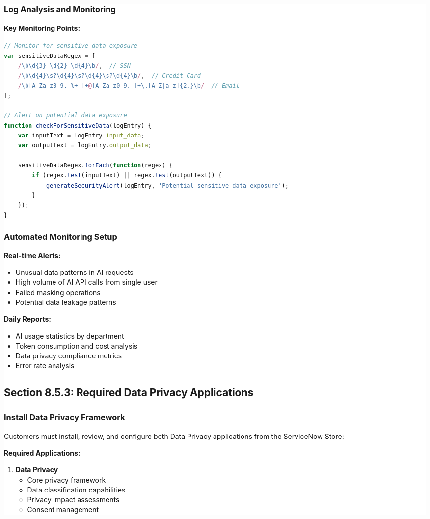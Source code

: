 ### Log Analysis and Monitoring

**Key Monitoring Points:**

```javascript
// Monitor for sensitive data exposure
var sensitiveDataRegex = [
    /\b\d{3}-\d{2}-\d{4}\b/,  // SSN
    /\b\d{4}\s?\d{4}\s?\d{4}\s?\d{4}\b/,  // Credit Card
    /\b[A-Za-z0-9._%+-]+@[A-Za-z0-9.-]+\.[A-Z|a-z]{2,}\b/  // Email
];

// Alert on potential data exposure
function checkForSensitiveData(logEntry) {
    var inputText = logEntry.input_data;
    var outputText = logEntry.output_data;
    
    sensitiveDataRegex.forEach(function(regex) {
        if (regex.test(inputText) || regex.test(outputText)) {
            generateSecurityAlert(logEntry, 'Potential sensitive data exposure');
        }
    });
}
```

### Automated Monitoring Setup

**Real-time Alerts:**
- Unusual data patterns in AI requests
- High volume of AI API calls from single user
- Failed masking operations
- Potential data leakage patterns

**Daily Reports:**
- AI usage statistics by department
- Token consumption and cost analysis
- Data privacy compliance metrics
- Error rate analysis

## Section 8.5.3: Required Data Privacy Applications

### Install Data Privacy Framework

Customers must install, review, and configure both Data Privacy applications from the ServiceNow Store:

**Required Applications:**

1. **[Data Privacy](https://store.servicenow.com/sn_appstore_store.do)**
   - Core privacy framework
   - Data classification capabilities
   - Privacy impact assessments
   - Consent management
